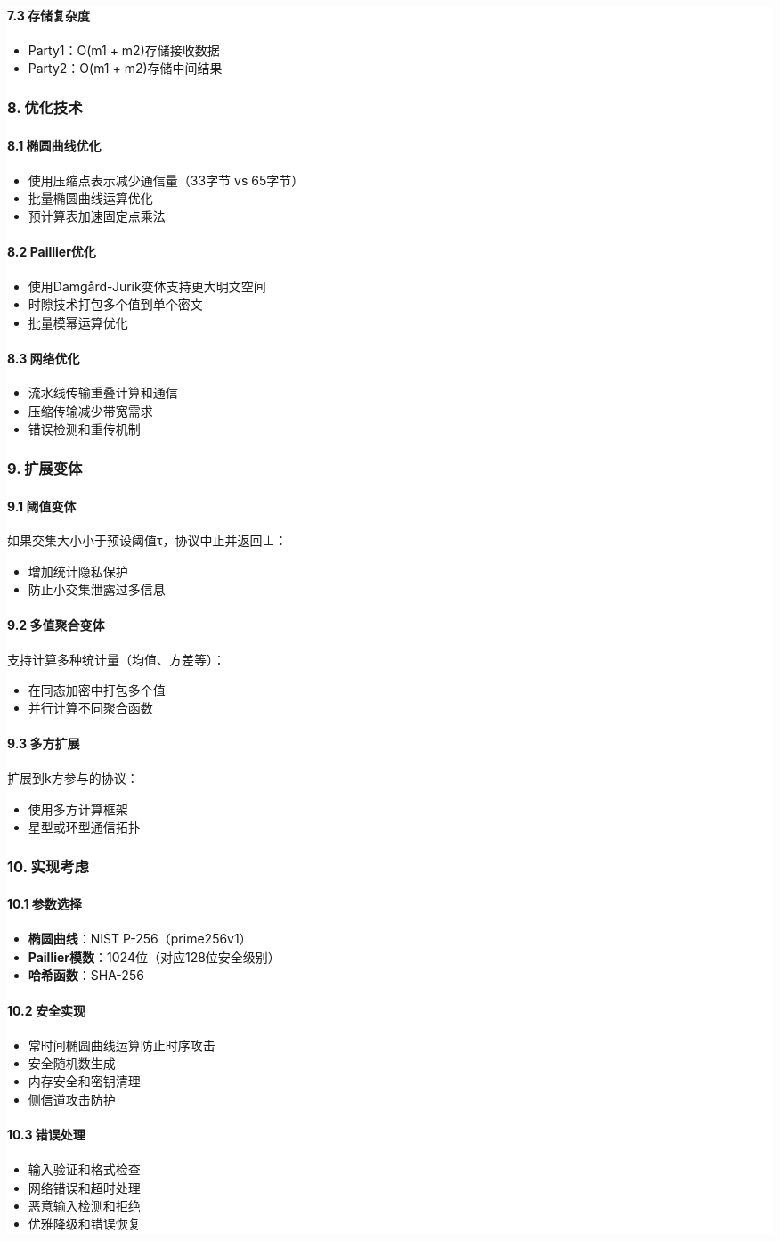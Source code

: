 #### 7.3 存储复杂度
- Party1：O(m1 + m2)存储接收数据
- Party2：O(m1 + m2)存储中间结果

### 8. 优化技术

#### 8.1 椭圆曲线优化
- 使用压缩点表示减少通信量（33字节 vs 65字节）
- 批量椭圆曲线运算优化
- 预计算表加速固定点乘法

#### 8.2 Paillier优化
- 使用Damgård-Jurik变体支持更大明文空间
- 时隙技术打包多个值到单个密文
- 批量模幂运算优化

#### 8.3 网络优化
- 流水线传输重叠计算和通信
- 压缩传输减少带宽需求
- 错误检测和重传机制

### 9. 扩展变体

#### 9.1 阈值变体
如果交集大小小于预设阈值τ，协议中止并返回⊥：
- 增加统计隐私保护
- 防止小交集泄露过多信息

#### 9.2 多值聚合变体
支持计算多种统计量（均值、方差等）：
- 在同态加密中打包多个值
- 并行计算不同聚合函数

#### 9.3 多方扩展
扩展到k方参与的协议：
- 使用多方计算框架
- 星型或环型通信拓扑

### 10. 实现考虑

#### 10.1 参数选择
- **椭圆曲线**：NIST P-256（prime256v1）
- **Paillier模数**：1024位（对应128位安全级别）
- **哈希函数**：SHA-256

#### 10.2 安全实现
- 常时间椭圆曲线运算防止时序攻击
- 安全随机数生成
- 内存安全和密钥清理
- 侧信道攻击防护

#### 10.3 错误处理
- 输入验证和格式检查
- 网络错误和超时处理
- 恶意输入检测和拒绝
- 优雅降级和错误恢复
